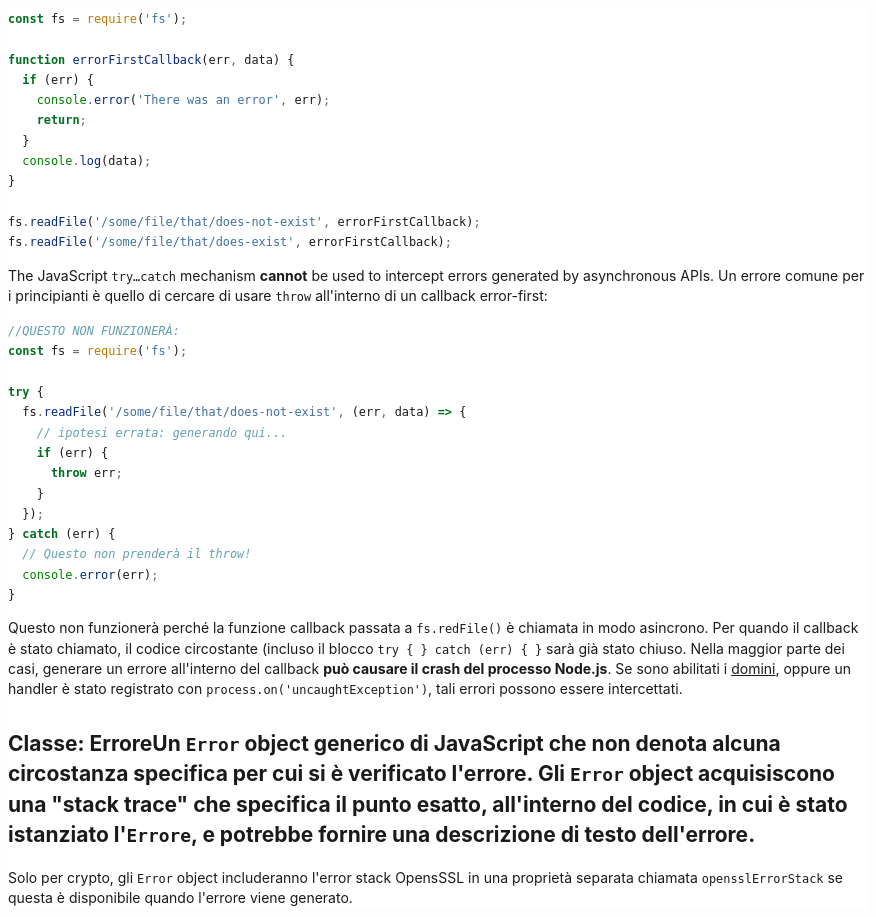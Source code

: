 ```js
const fs = require('fs');

function errorFirstCallback(err, data) {
  if (err) {
    console.error('There was an error', err);
    return;
  }
  console.log(data);
}

fs.readFile('/some/file/that/does-not-exist', errorFirstCallback);
fs.readFile('/some/file/that/does-exist', errorFirstCallback);
```

The JavaScript `try…catch` mechanism **cannot** be used to intercept errors generated by asynchronous APIs. Un errore comune per i principianti è quello di cercare di usare `throw` all'interno di un callback error-first:

```js
//QUESTO NON FUNZIONERÀ:
const fs = require('fs');

try {
  fs.readFile('/some/file/that/does-not-exist', (err, data) => {
    // ipotesi errata: generando qui...
    if (err) {
      throw err;
    }
  });
} catch (err) {
  // Questo non prenderà il throw!
  console.error(err);
}
```

Questo non funzionerà perché la funzione callback passata a `fs.redFile()` è chiamata in modo asincrono. Per quando il callback è stato chiamato, il codice circostante (incluso il blocco `try { } catch (err) { }` sarà già stato chiuso. Nella maggior parte dei casi, generare un errore all'interno del callback **può causare il crash del processo Node.js**. Se sono abilitati i [domini](domain.html), oppure un handler è stato registrato con `process.on('uncaughtException')`, tali errori possono essere intercettati.

## Classe: ErroreUn `Error` object generico di JavaScript che non denota alcuna circostanza specifica per cui si è verificato l'errore. Gli `Error` object acquisiscono una "stack trace" che specifica il punto esatto, all'interno del codice, in cui è stato istanziato l'`Errore`, e potrebbe fornire una descrizione di testo dell'errore.

Solo per crypto, gli `Error` object includeranno l'error stack OpensSSL in una proprietà separata chiamata `opensslErrorStack` se questa è disponibile quando l'errore viene generato.
